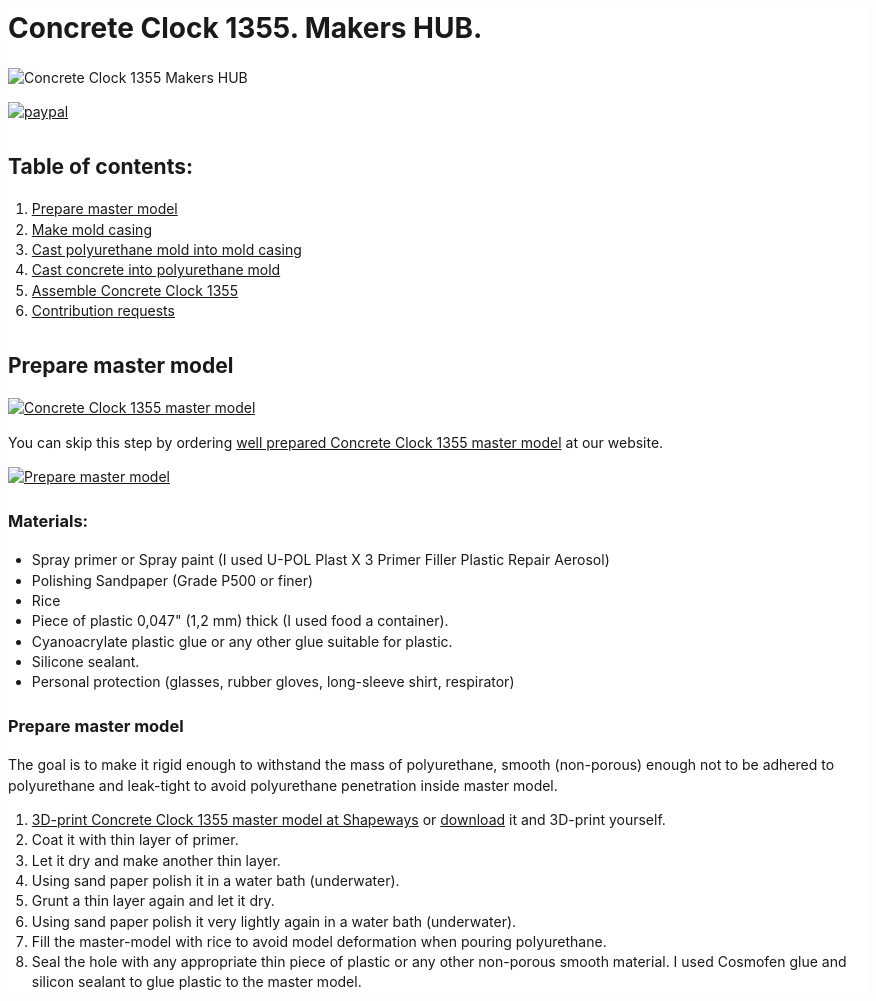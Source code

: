 # Concrete Clock 1355. Makers HUB.

<img alt="Concrete Clock 1355 Makers HUB" src="http://i.imgur.com/QtFQ6d6.jpg" />

[![paypal](https://www.paypalobjects.com/en_US/i/btn/btn_donateCC_LG.gif)](https://www.paypal.com/cgi-bin/webscr?cmd=_s-xclick&hosted_button_id=9D9GSXRX3Q39W)

## Table of contents:

1.  [Prepare master model](https://github.com/porobov/Concrete-Clock-1355/blob/master/Makers%20HUB/Makers%20Instructions.md#prepare-master-model)
2.  [Make mold casing](https://github.com/porobov/Concrete-Clock-1355/blob/master/Makers%20HUB/Makers%20Instructions.md#make-mold-casing)
3.  [Cast polyurethane mold into mold casing](https://github.com/porobov/Concrete-Clock-1355/blob/master/Makers%20HUB/Makers%20Instructions.md#cast-polyurethane-mold-into-mold-casing)
4.  [Cast concrete into polyurethane mold](https://github.com/porobov/Concrete-Clock-1355/blob/master/Makers%20HUB/Makers%20Instructions.md#cast-concrete-into-polyurethane-mold)
5.  [Assemble Concrete Clock 1355](https://github.com/porobov/Concrete-Clock-1355/blob/master/Makers%20HUB/Makers%20Instructions.md#assemble-concrete-clock-1355)
6.  [Contribution requests](https://github.com/porobov/Concrete-Clock-1355/blob/master/Makers%20HUB/Makers%20Instructions.md#contribution-requests)

## Prepare master model

[![Concrete Clock 1355 master model](http://i.imgur.com/8zCyLTY.jpg)](http://www.concreteclock1355.com/product/concrete-clock-1355-master-model)

You can skip this step by ordering [well prepared Concrete Clock 1355 master model](http://www.concreteclock1355.com/product/concrete-clock-1355-master-model) at our website.

<a href="https://goo.gl/Rn8zDl">
<img alt="Prepare master model" src="http://i.imgur.com/aX46tJa.png" /></a>

### Materials:

- Spray primer or Spray paint (I used U-POL Plast X 3 Primer Filler Plastic Repair Aerosol)
- Polishing Sandpaper (Grade P500 or finer)
- Rice
- Piece of plastic 0,047" (1,2 mm) thick (I used food a container).
- Cyanoacrylate plastic glue or any other glue suitable for plastic.
- Silicone sealant.
- Personal protection (glasses, rubber gloves, long-sleeve shirt, respirator)

### Prepare master model

The goal is to make it rigid enough to withstand the mass of polyurethane, smooth (non-porous) enough not to be adhered to polyurethane and leak-tight to avoid polyurethane penetration inside master model. 

1.  [3D-print Concrete Clock 1355 master model at Shapeways](https://www.shapeways.com/product/JNH4GTHWX/concrete-clock-1355-master-model) or [download](https://goo.gl/ICKVAU) it and 3D-print yourself.
2.  Coat it with thin layer of primer.
3.  Let it dry and make another thin layer. 
4.  Using sand paper polish it in a water bath (underwater).
5.  Grunt a thin layer again and let it dry. 
6.  Using sand paper polish it very lightly again in a water bath (underwater).
7.  Fill the master-model with rice to avoid model deformation when pouring polyurethane. 
8.  Seal the hole with any appropriate thin piece of plastic or any other non-porous smooth material. I used Cosmofen glue and silicon sealant to glue plastic to the master model.
